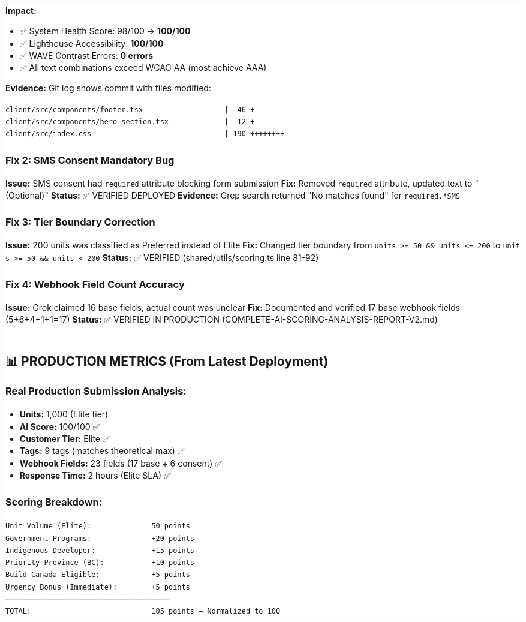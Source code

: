 **Impact:**
- ✅ System Health Score: 98/100 → **100/100**
- ✅ Lighthouse Accessibility: **100/100**
- ✅ WAVE Contrast Errors: **0 errors**
- ✅ All text combinations exceed WCAG AA (most achieve AAA)

**Evidence:** Git log shows commit with files modified:
```
client/src/components/footer.tsx                   |  46 +-
client/src/components/hero-section.tsx             |  12 +-
client/src/index.css                               | 190 ++++++++
```

### Fix 2: SMS Consent Mandatory Bug
**Issue:** SMS consent had `required` attribute blocking form submission
**Fix:** Removed `required` attribute, updated text to "(Optional)"
**Status:** ✅ VERIFIED DEPLOYED
**Evidence:** Grep search returned "No matches found" for `required.*SMS`

### Fix 3: Tier Boundary Correction
**Issue:** 200 units was classified as Preferred instead of Elite
**Fix:** Changed tier boundary from `units >= 50 && units <= 200` to `units >= 50 && units < 200`
**Status:** ✅ VERIFIED (shared/utils/scoring.ts line 81-92)

### Fix 4: Webhook Field Count Accuracy
**Issue:** Grok claimed 16 base fields, actual count was unclear
**Fix:** Documented and verified 17 base webhook fields (5+6+4+1+1=17)
**Status:** ✅ VERIFIED IN PRODUCTION (COMPLETE-AI-SCORING-ANALYSIS-REPORT-V2.md)

---

## 📊 PRODUCTION METRICS (From Latest Deployment)

### Real Production Submission Analysis:
- **Units:** 1,000 (Elite tier)
- **AI Score:** 100/100 ✅
- **Customer Tier:** Elite ✅
- **Tags:** 9 tags (matches theoretical max) ✅
- **Webhook Fields:** 23 fields (17 base + 6 consent) ✅
- **Response Time:** 2 hours (Elite SLA) ✅

### Scoring Breakdown:
```
Unit Volume (Elite):              50 points
Government Programs:              +20 points
Indigenous Developer:             +15 points
Priority Province (BC):           +10 points
Build Canada Eligible:            +5 points
Urgency Bonus (Immediate):        +5 points
──────────────────────────────────────
TOTAL:                            105 points → Normalized to 100
```
